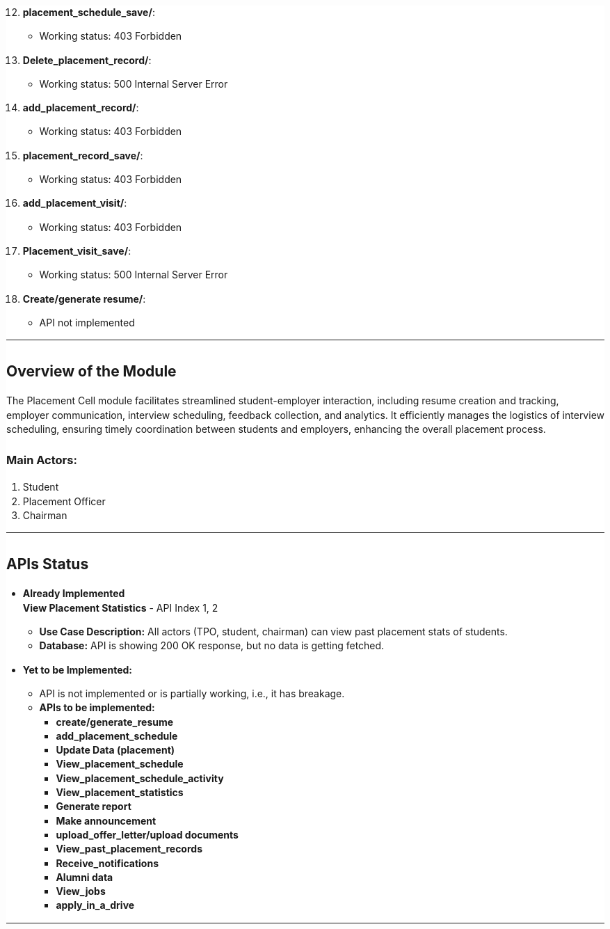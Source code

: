 12. **placement_schedule_save/**:  
    - Working status: 403 Forbidden

13. **Delete_placement_record/**:  
    - Working status: 500 Internal Server Error

14. **add_placement_record/**:  
    - Working status: 403 Forbidden

15. **placement_record_save/**:  
    - Working status: 403 Forbidden

16. **add_placement_visit/**:  
    - Working status: 403 Forbidden

17. **Placement_visit_save/**:  
    - Working status: 500 Internal Server Error

18. **Create/generate resume/**:  
    - API not implemented

---

## **Overview of the Module**

The Placement Cell module facilitates streamlined student-employer interaction, including resume creation and tracking, employer communication, interview scheduling, feedback collection, and analytics. It efficiently manages the logistics of interview scheduling, ensuring timely coordination between students and employers, enhancing the overall placement process.

### **Main Actors:**

1. Student
2. Placement Officer
3. Chairman

---

## **APIs Status**

- **Already Implemented**  
  **View Placement Statistics** - API Index 1, 2  
  - **Use Case Description:** All actors (TPO, student, chairman) can view past placement stats of students.  
  - **Database:** API is showing 200 OK response, but no data is getting fetched.

- **Yet to be Implemented:**  
  - API is not implemented or is partially working, i.e., it has breakage.
  - **APIs to be implemented:**  
    - **create/generate_resume**  
    - **add_placement_schedule**  
    - **Update Data (placement)**  
    - **View_placement_schedule**  
    - **View_placement_schedule_activity**  
    - **View_placement_statistics**  
    - **Generate report**  
    - **Make announcement**  
    - **upload_offer_letter/upload documents**  
    - **View_past_placement_records**  
    - **Receive_notifications**  
    - **Alumni data**  
    - **View_jobs**  
    - **apply_in_a_drive**

---